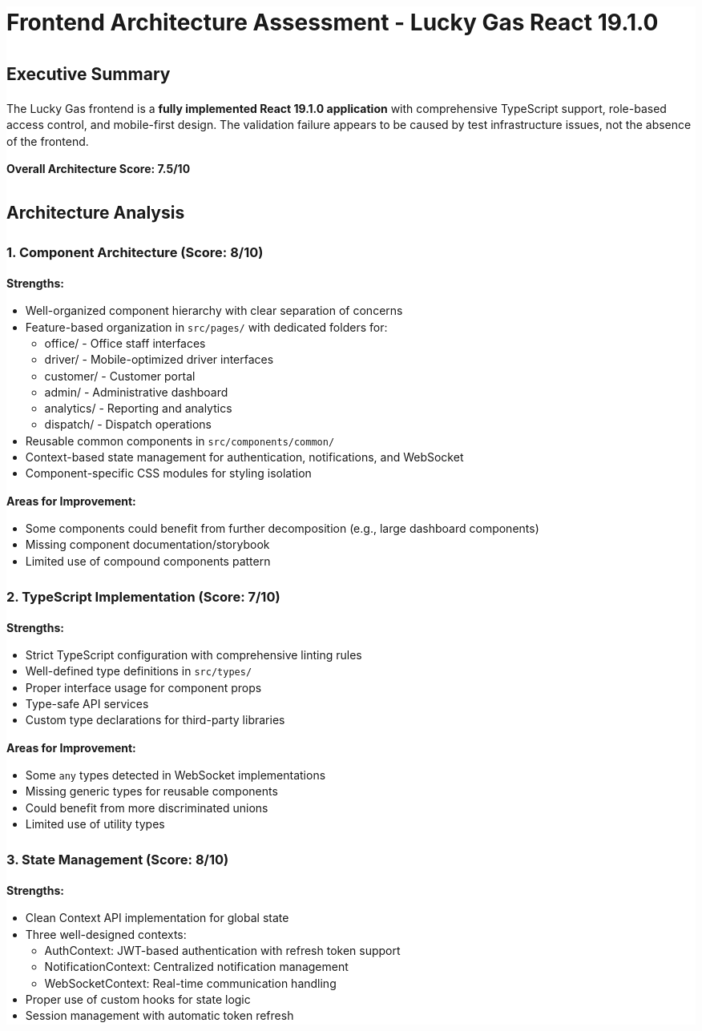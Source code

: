 # Frontend Architecture Assessment - Lucky Gas React 19.1.0

## Executive Summary

The Lucky Gas frontend is a **fully implemented React 19.1.0 application** with comprehensive TypeScript support, role-based access control, and mobile-first design. The validation failure appears to be caused by test infrastructure issues, not the absence of the frontend.

**Overall Architecture Score: 7.5/10**

## Architecture Analysis

### 1. Component Architecture (Score: 8/10)

**Strengths:**
- Well-organized component hierarchy with clear separation of concerns
- Feature-based organization in `src/pages/` with dedicated folders for:
  - office/ - Office staff interfaces
  - driver/ - Mobile-optimized driver interfaces
  - customer/ - Customer portal
  - admin/ - Administrative dashboard
  - analytics/ - Reporting and analytics
  - dispatch/ - Dispatch operations
- Reusable common components in `src/components/common/`
- Context-based state management for authentication, notifications, and WebSocket
- Component-specific CSS modules for styling isolation

**Areas for Improvement:**
- Some components could benefit from further decomposition (e.g., large dashboard components)
- Missing component documentation/storybook
- Limited use of compound components pattern

### 2. TypeScript Implementation (Score: 7/10)

**Strengths:**
- Strict TypeScript configuration with comprehensive linting rules
- Well-defined type definitions in `src/types/`
- Proper interface usage for component props
- Type-safe API services
- Custom type declarations for third-party libraries

**Areas for Improvement:**
- Some `any` types detected in WebSocket implementations
- Missing generic types for reusable components
- Could benefit from more discriminated unions
- Limited use of utility types

### 3. State Management (Score: 8/10)

**Strengths:**
- Clean Context API implementation for global state
- Three well-designed contexts:
  - AuthContext: JWT-based authentication with refresh token support
  - NotificationContext: Centralized notification management
  - WebSocketContext: Real-time communication handling
- Proper use of custom hooks for state logic
- Session management with automatic token refresh
